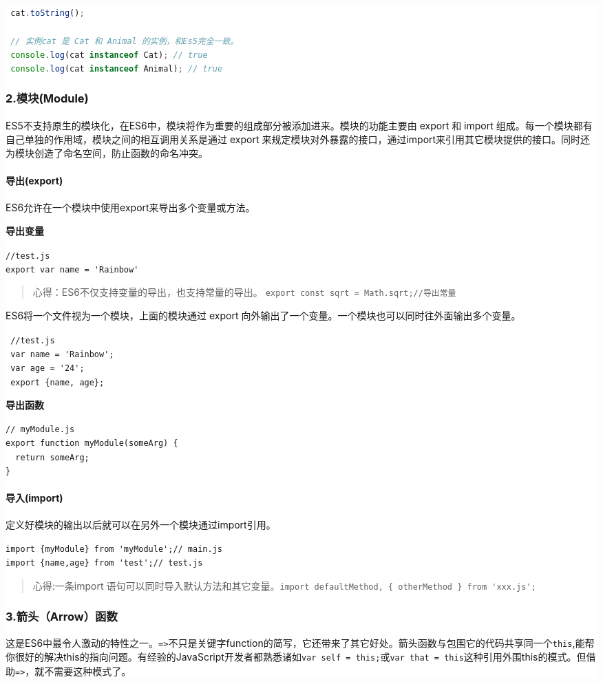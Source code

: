 ```jsx
 cat.toString();

 // 实例cat 是 Cat 和 Animal 的实例，和Es5完全一致。
 console.log(cat instanceof Cat); // true
 console.log(cat instanceof Animal); // true
```

### 2.模块(Module)

ES5不支持原生的模块化，在ES6中，模块将作为重要的组成部分被添加进来。模块的功能主要由 export 和 import 组成。每一个模块都有自己单独的作用域，模块之间的相互调用关系是通过 export 来规定模块对外暴露的接口，通过import来引用其它模块提供的接口。同时还为模块创造了命名空间，防止函数的命名冲突。

#### 导出(export)

ES6允许在一个模块中使用export来导出多个变量或方法。

**导出变量**

```
//test.js
export var name = 'Rainbow'
```

> 心得：ES6不仅支持变量的导出，也支持常量的导出。 `export const sqrt = Math.sqrt;//导出常量`

ES6将一个文件视为一个模块，上面的模块通过 export 向外输出了一个变量。一个模块也可以同时往外面输出多个变量。

```
 //test.js
 var name = 'Rainbow';
 var age = '24';
 export {name, age};
```

**导出函数**

```
// myModule.js
export function myModule(someArg) {
  return someArg;
}  
```

#### 导入(import)

定义好模块的输出以后就可以在另外一个模块通过import引用。

```
import {myModule} from 'myModule';// main.js
import {name,age} from 'test';// test.js
```

> 心得:一条import 语句可以同时导入默认方法和其它变量。`import defaultMethod, { otherMethod } from 'xxx.js';`

### 3.箭头（Arrow）函数

这是ES6中最令人激动的特性之一。`=>`不只是关键字function的简写，它还带来了其它好处。箭头函数与包围它的代码共享同一个`this`,能帮你很好的解决this的指向问题。有经验的JavaScript开发者都熟悉诸如`var self = this;`或`var that = this`这种引用外围this的模式。但借助`=>`，就不需要这种模式了。
